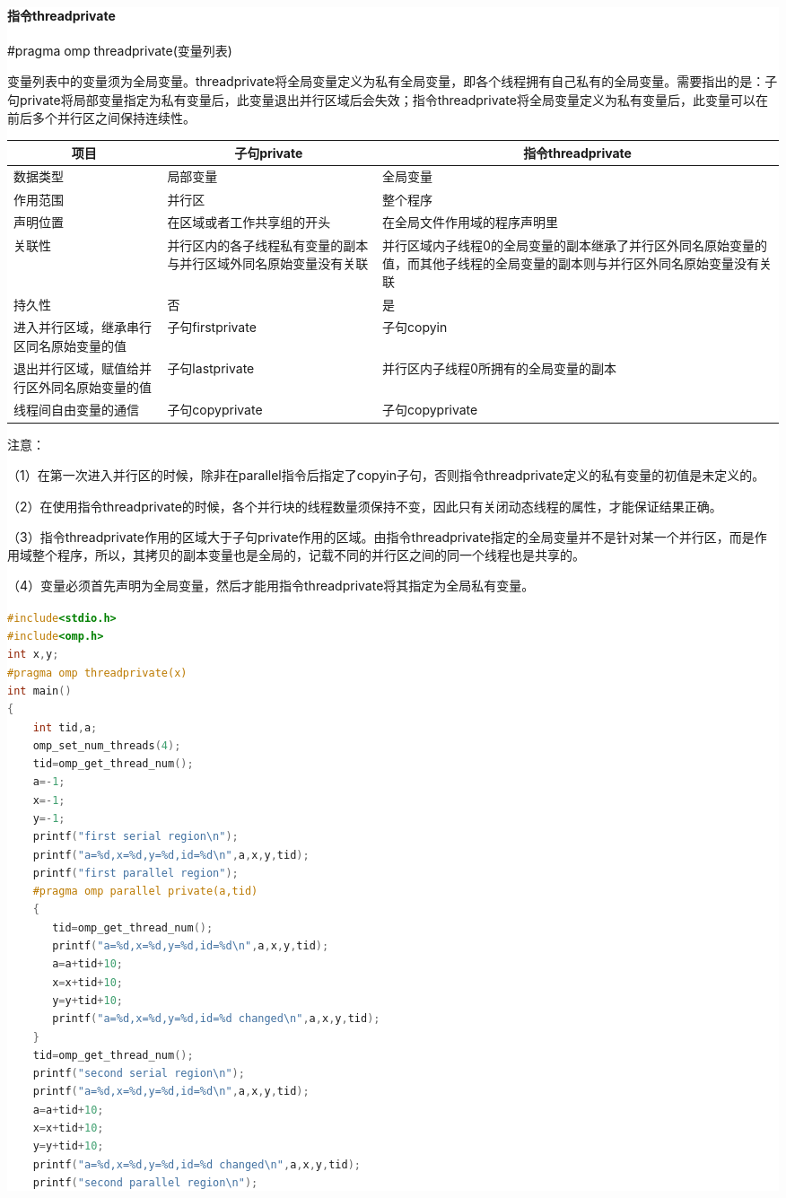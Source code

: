 #### 指令threadprivate

#pragma omp threadprivate(变量列表)

变量列表中的变量须为全局变量。threadprivate将全局变量定义为私有全局变量，即各个线程拥有自己私有的全局变量。需要指出的是：子句private将局部变量指定为私有变量后，此变量退出并行区域后会失效；指令threadprivate将全局变量定义为私有变量后，此变量可以在前后多个并行区之间保持连续性。

| 项目                                         | 子句private                                                      | 指令threadprivate                                                                                                             |
| -------------------------------------------- | ---------------------------------------------------------------- | ----------------------------------------------------------------------------------------------------------------------------- |
| 数据类型                                     | 局部变量                                                         | 全局变量                                                                                                                      |
| 作用范围                                     | 并行区                                                           | 整个程序                                                                                                                      |
| 声明位置                                     | 在区域或者工作共享组的开头                                       | 在全局文件作用域的程序声明里                                                                                                  |
| 关联性                                       | 并行区内的各子线程私有变量的副本与并行区域外同名原始变量没有关联 | 并行区域内子线程0的全局变量的副本继承了并行区外同名原始变量的值，而其他子线程的全局变量的副本则与并行区外同名原始变量没有关联 |
| 持久性                                       | 否                                                               | 是                                                                                                                            |
| 进入并行区域，继承串行区同名原始变量的值     | 子句firstprivate                                                 | 子句copyin                                                                                                                    |
| 退出并行区域，赋值给并行区外同名原始变量的值 | 子句lastprivate                                                  | 并行区内子线程0所拥有的全局变量的副本                                                                                         |
| 线程间自由变量的通信                         | 子句copyprivate                                                  | 子句copyprivate                                                                                                               |

注意：

（1）在第一次进入并行区的时候，除非在parallel指令后指定了copyin子句，否则指令threadprivate定义的私有变量的初值是未定义的。

（2）在使用指令threadprivate的时候，各个并行块的线程数量须保持不变，因此只有关闭动态线程的属性，才能保证结果正确。

（3）指令threadprivate作用的区域大于子句private作用的区域。由指令threadprivate指定的全局变量并不是针对某一个并行区，而是作用域整个程序，所以，其拷贝的副本变量也是全局的，记载不同的并行区之间的同一个线程也是共享的。

（4）变量必须首先声明为全局变量，然后才能用指令threadprivate将其指定为全局私有变量。

```c
#include<stdio.h>
#include<omp.h>
int x,y;
#pragma omp threadprivate(x)
int main()
{
    int tid,a;
    omp_set_num_threads(4);
    tid=omp_get_thread_num();
    a=-1;
    x=-1;
    y=-1;
    printf("first serial region\n");
    printf("a=%d,x=%d,y=%d,id=%d\n",a,x,y,tid);
    printf("first parallel region");
    #pragma omp parallel private(a,tid)
    {
       tid=omp_get_thread_num();
       printf("a=%d,x=%d,y=%d,id=%d\n",a,x,y,tid);
       a=a+tid+10;
       x=x+tid+10;
       y=y+tid+10;
       printf("a=%d,x=%d,y=%d,id=%d changed\n",a,x,y,tid);
    }
    tid=omp_get_thread_num();
    printf("second serial region\n");
    printf("a=%d,x=%d,y=%d,id=%d\n",a,x,y,tid);
    a=a+tid+10;
    x=x+tid+10;
    y=y+tid+10;
    printf("a=%d,x=%d,y=%d,id=%d changed\n",a,x,y,tid);
    printf("second parallel region\n");
```
